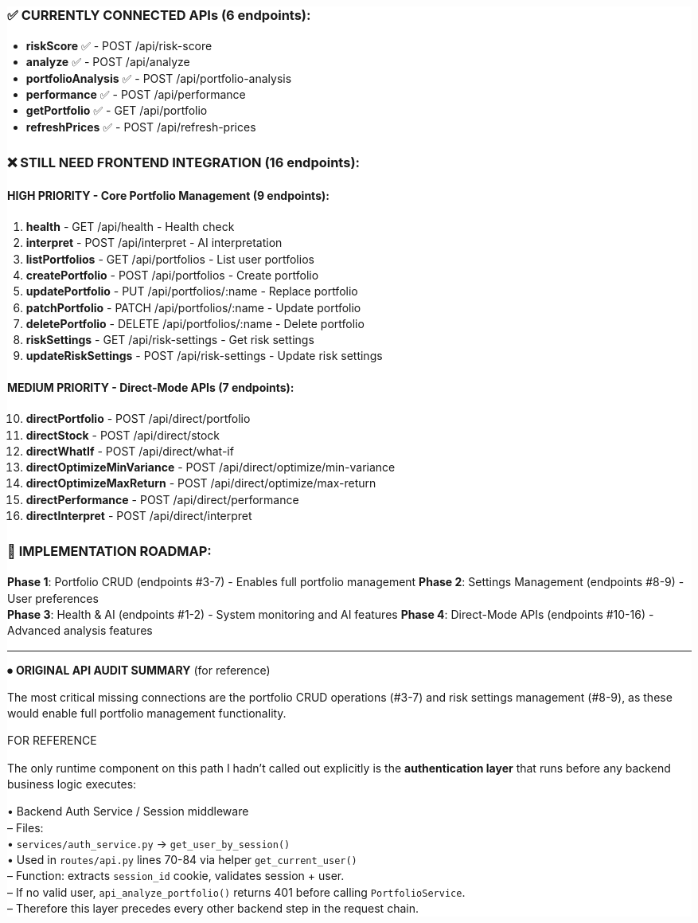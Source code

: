 ### ✅ **CURRENTLY CONNECTED APIs** (6 endpoints):
- **riskScore** ✅ - POST /api/risk-score
- **analyze** ✅ - POST /api/analyze  
- **portfolioAnalysis** ✅ - POST /api/portfolio-analysis
- **performance** ✅ - POST /api/performance
- **getPortfolio** ✅ - GET /api/portfolio
- **refreshPrices** ✅ - POST /api/refresh-prices

### ❌ **STILL NEED FRONTEND INTEGRATION** (16 endpoints):

#### **HIGH PRIORITY - Core Portfolio Management (9 endpoints):**
1. **health** - GET /api/health - Health check
2. **interpret** - POST /api/interpret - AI interpretation
3. **listPortfolios** - GET /api/portfolios - List user portfolios
4. **createPortfolio** - POST /api/portfolios - Create portfolio
5. **updatePortfolio** - PUT /api/portfolios/:name - Replace portfolio
6. **patchPortfolio** - PATCH /api/portfolios/:name - Update portfolio
7. **deletePortfolio** - DELETE /api/portfolios/:name - Delete portfolio
8. **riskSettings** - GET /api/risk-settings - Get risk settings
9. **updateRiskSettings** - POST /api/risk-settings - Update risk settings

#### **MEDIUM PRIORITY - Direct-Mode APIs (7 endpoints):**
10. **directPortfolio** - POST /api/direct/portfolio
11. **directStock** - POST /api/direct/stock
12. **directWhatIf** - POST /api/direct/what-if
13. **directOptimizeMinVariance** - POST /api/direct/optimize/min-variance
14. **directOptimizeMaxReturn** - POST /api/direct/optimize/max-return
15. **directPerformance** - POST /api/direct/performance
16. **directInterpret** - POST /api/direct/interpret

### 🎯 **IMPLEMENTATION ROADMAP**:
**Phase 1**: Portfolio CRUD (endpoints #3-7) - Enables full portfolio management
**Phase 2**: Settings Management (endpoints #8-9) - User preferences  
**Phase 3**: Health & AI (endpoints #1-2) - System monitoring and AI features
**Phase 4**: Direct-Mode APIs (endpoints #10-16) - Advanced analysis features

---

⏺ **ORIGINAL API AUDIT SUMMARY** (for reference)

  The most critical missing connections are the portfolio CRUD operations (#3-7) and risk settings management (#8-9), as
  these would enable full portfolio management functionality.

FOR REFERENCE

The only runtime component on this path I hadn’t called out explicitly is the **authentication layer** that runs before any backend business logic executes:

• Backend Auth Service / Session middleware  
  – Files:  
    • `services/auth_service.py` → `get_user_by_session()`  
    • Used in `routes/api.py` lines 70-84 via helper `get_current_user()`  
  – Function:  extracts `session_id` cookie, validates session + user.  
  – If no valid user, `api_analyze_portfolio()` returns 401 before calling `PortfolioService`.  
  – Therefore this layer precedes every other backend step in the request chain.
